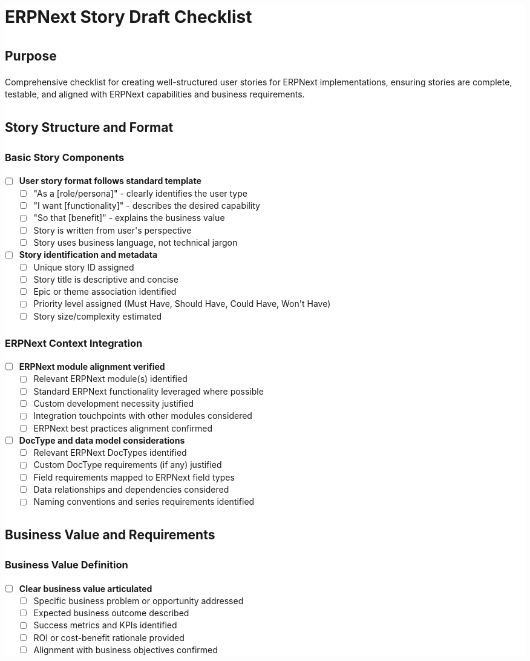 # ERPNext Story Draft Checklist

## Purpose
Comprehensive checklist for creating well-structured user stories for ERPNext implementations, ensuring stories are complete, testable, and aligned with ERPNext capabilities and business requirements.

## Story Structure and Format

### Basic Story Components
- [ ] **User story format follows standard template**
  - [ ] "As a [role/persona]" - clearly identifies the user type
  - [ ] "I want [functionality]" - describes the desired capability
  - [ ] "So that [benefit]" - explains the business value
  - [ ] Story is written from user's perspective
  - [ ] Story uses business language, not technical jargon

- [ ] **Story identification and metadata**
  - [ ] Unique story ID assigned
  - [ ] Story title is descriptive and concise
  - [ ] Epic or theme association identified
  - [ ] Priority level assigned (Must Have, Should Have, Could Have, Won't Have)
  - [ ] Story size/complexity estimated

### ERPNext Context Integration
- [ ] **ERPNext module alignment verified**
  - [ ] Relevant ERPNext module(s) identified
  - [ ] Standard ERPNext functionality leveraged where possible
  - [ ] Custom development necessity justified
  - [ ] Integration touchpoints with other modules considered
  - [ ] ERPNext best practices alignment confirmed

- [ ] **DocType and data model considerations**
  - [ ] Relevant ERPNext DocTypes identified
  - [ ] Custom DocType requirements (if any) justified
  - [ ] Field requirements mapped to ERPNext field types
  - [ ] Data relationships and dependencies considered
  - [ ] Naming conventions and series requirements identified

## Business Value and Requirements

### Business Value Definition
- [ ] **Clear business value articulated**
  - [ ] Specific business problem or opportunity addressed
  - [ ] Expected business outcome described
  - [ ] Success metrics and KPIs identified
  - [ ] ROI or cost-benefit rationale provided
  - [ ] Alignment with business objectives confirmed
